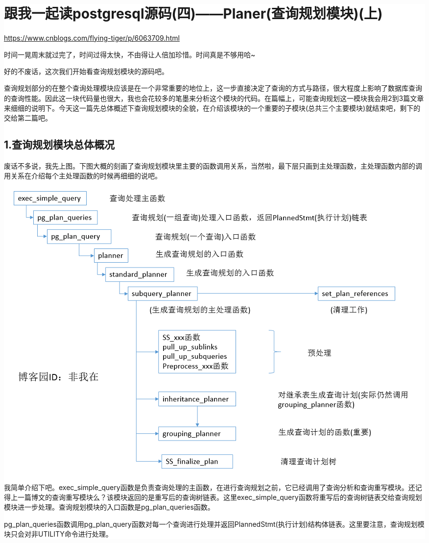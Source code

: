 # 跟我一起读postgresql源码(四)——Planer(查询规划模块)(上)

https://www.cnblogs.com/flying-tiger/p/6063709.html

时间一晃周末就过完了，时间过得太快，不由得让人倍加珍惜。时间真是不够用哈~

好的不废话，这次我们开始看查询规划模块的源码吧。

查询规划部分的在整个查询处理模块应该是在一个非常重要的地位上，这一步直接决定了查询的方式与路径，很大程度上影响了数据库查询的查询性能。因此这一块代码量也很大，我也会花较多的笔墨来分析这个模块的代码。在篇幅上，可能查询规划这一模块我会用2到3篇文章来细细的说明下。今天这一篇先总体概述下查询规划模块的全貌，在介绍该模块的一个重要的子模块(总共三个主要模块)就结束吧，剩下的交给第二篇吧。

## 1.查询规划模块总体概况

废话不多说，我先上图。下图大概的刻画了查询规划模块里主要的函数调用关系，当然啦，最下层只画到主处理函数，主处理函数内部的调用关系在介绍每个主处理函数的时候再细细的说吧。

![](1.png)

我简单介绍下吧。exec_simple_query函数是负责查询处理的主函数，在进行查询规划之前，它已经调用了查询分析和查询重写模块。还记得上一篇博文的查询重写模块么？该模块返回的是重写后的查询树链表。这里exec_simple_query函数将重写后的查询树链表交给查询规划模块进一步处理。查询规划模块的入口函数是pg_plan_queries函数。

pg_plan_queries函数调用pg_plan_query函数对每一个查询进行处理并返回PlannedStmt(执行计划)结构体链表。这里要注意，查询规划模块只会对非UTILITY命令进行处理。
